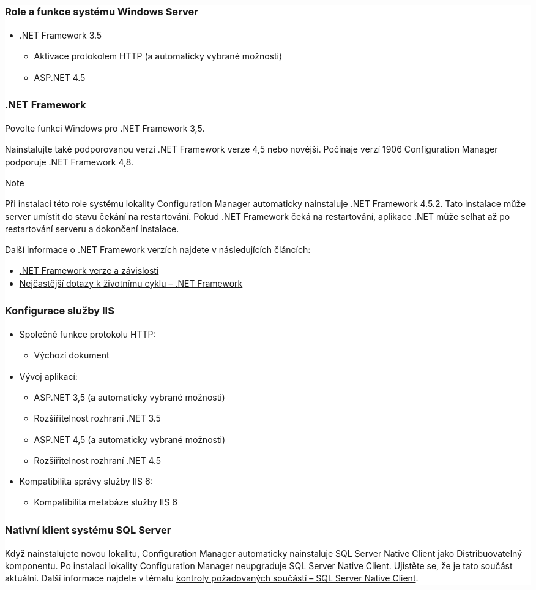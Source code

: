 
### <a name="windows-server-roles-and-features"></a>Role a funkce systému Windows Server

- .NET Framework 3.5

    - Aktivace protokolem HTTP (a automaticky vybrané možnosti)  

    - ASP.NET 4.5  

### <a name="net-framework"></a>.NET Framework

Povolte funkci Windows pro .NET Framework 3,5.

Nainstalujte také podporovanou verzi .NET Framework verze 4,5 nebo novější. Počínaje verzí 1906 Configuration Manager podporuje .NET Framework 4,8.

> [!Note]
> Při instalaci této role systému lokality Configuration Manager automaticky nainstaluje .NET Framework 4.5.2. Tato instalace může server umístit do stavu čekání na restartování. Pokud .NET Framework čeká na restartování, aplikace .NET může selhat až po restartování serveru a dokončení instalace.  

Další informace o .NET Framework verzích najdete v následujících článcích:

- [.NET Framework verze a závislosti](https://docs.microsoft.com/dotnet/framework/migration-guide/versions-and-dependencies)
- [Nejčastější dotazy k životnímu cyklu – .NET Framework](https://support.microsoft.com/help/17455/lifecycle-faq-net-framework)

### <a name="iis-configuration"></a>Konfigurace služby IIS

- Společné funkce protokolu HTTP:  

    - Výchozí dokument  

- Vývoj aplikací:  

    - ASP.NET 3,5 (a automaticky vybrané možnosti)  

    - Rozšiřitelnost rozhraní .NET 3.5  

    - ASP.NET 4,5 (a automaticky vybrané možnosti)  

    - Rozšiřitelnost rozhraní .NET 4.5  

- Kompatibilita správy služby IIS 6:  

    - Kompatibilita metabáze služby IIS 6  

### <a name="sql-server-native-client"></a>Nativní klient systému SQL Server

Když nainstalujete novou lokalitu, Configuration Manager automaticky nainstaluje SQL Server Native Client jako Distribuovatelný komponentu. Po instalaci lokality Configuration Manager neupgraduje SQL Server Native Client. Ujistěte se, že je tato součást aktuální. Další informace najdete v tématu [kontroly požadovaných součástí – SQL Server Native Client](../../servers/deploy/install/list-of-prerequisite-checks.md#sql-server-native-client).

